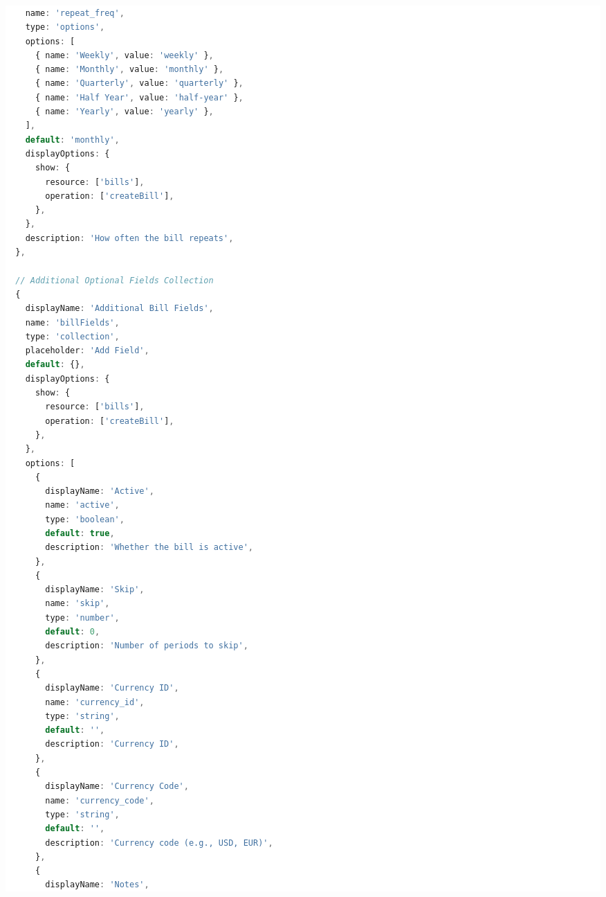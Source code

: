 ```typescript
    name: 'repeat_freq',
    type: 'options',
    options: [
      { name: 'Weekly', value: 'weekly' },
      { name: 'Monthly', value: 'monthly' },
      { name: 'Quarterly', value: 'quarterly' },
      { name: 'Half Year', value: 'half-year' },
      { name: 'Yearly', value: 'yearly' },
    ],
    default: 'monthly',
    displayOptions: {
      show: {
        resource: ['bills'],
        operation: ['createBill'],
      },
    },
    description: 'How often the bill repeats',
  },

  // Additional Optional Fields Collection
  {
    displayName: 'Additional Bill Fields',
    name: 'billFields',
    type: 'collection',
    placeholder: 'Add Field',
    default: {},
    displayOptions: {
      show: {
        resource: ['bills'],
        operation: ['createBill'],
      },
    },
    options: [
      {
        displayName: 'Active',
        name: 'active',
        type: 'boolean',
        default: true,
        description: 'Whether the bill is active',
      },
      {
        displayName: 'Skip',
        name: 'skip',
        type: 'number',
        default: 0,
        description: 'Number of periods to skip',
      },
      {
        displayName: 'Currency ID',
        name: 'currency_id',
        type: 'string',
        default: '',
        description: 'Currency ID',
      },
      {
        displayName: 'Currency Code',
        name: 'currency_code',
        type: 'string',
        default: '',
        description: 'Currency code (e.g., USD, EUR)',
      },
      {
        displayName: 'Notes',
```
